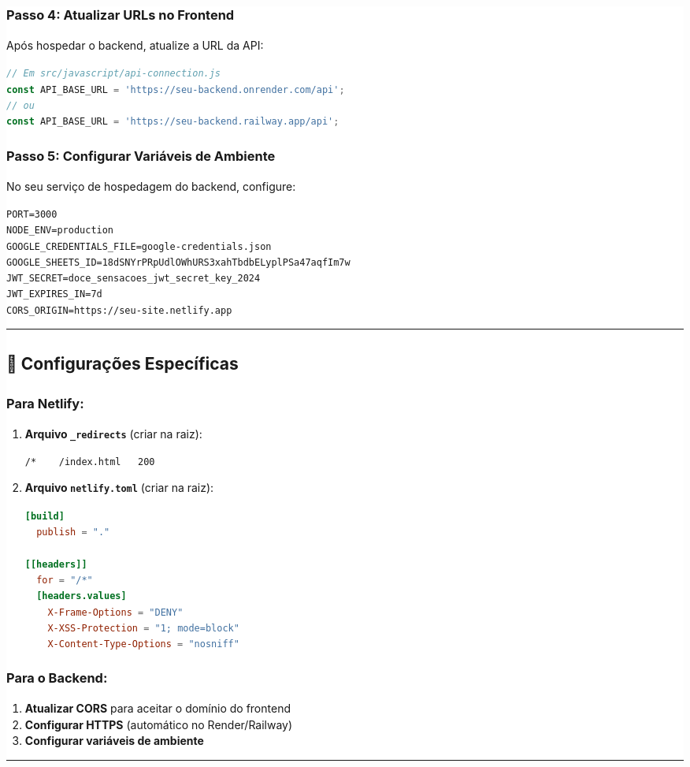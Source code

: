 ### **Passo 4: Atualizar URLs no Frontend**

Após hospedar o backend, atualize a URL da API:

```javascript
// Em src/javascript/api-connection.js
const API_BASE_URL = 'https://seu-backend.onrender.com/api';
// ou
const API_BASE_URL = 'https://seu-backend.railway.app/api';
```

### **Passo 5: Configurar Variáveis de Ambiente**

No seu serviço de hospedagem do backend, configure:

```env
PORT=3000
NODE_ENV=production
GOOGLE_CREDENTIALS_FILE=google-credentials.json
GOOGLE_SHEETS_ID=18dSNYrPRpUdlOWhURS3xahTbdbELyplPSa47aqfIm7w
JWT_SECRET=doce_sensacoes_jwt_secret_key_2024
JWT_EXPIRES_IN=7d
CORS_ORIGIN=https://seu-site.netlify.app
```

---

## 🔧 **Configurações Específicas**

### **Para Netlify:**

1. **Arquivo `_redirects`** (criar na raiz):
   ```
   /*    /index.html   200
   ```

2. **Arquivo `netlify.toml`** (criar na raiz):
   ```toml
   [build]
     publish = "."
   
   [[headers]]
     for = "/*"
     [headers.values]
       X-Frame-Options = "DENY"
       X-XSS-Protection = "1; mode=block"
       X-Content-Type-Options = "nosniff"
   ```

### **Para o Backend:**

1. **Atualizar CORS** para aceitar o domínio do frontend
2. **Configurar HTTPS** (automático no Render/Railway)
3. **Configurar variáveis de ambiente**

---